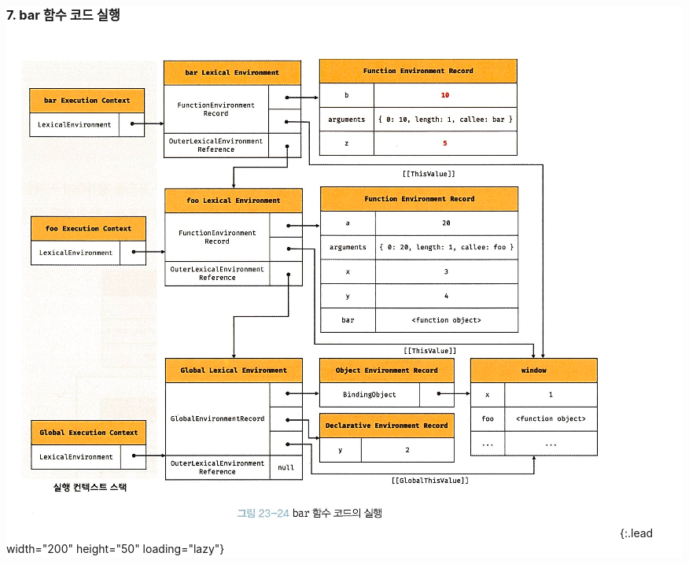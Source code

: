 ### 7. bar 함수 코드 실행

![Full-width image](../assets/23-bar-run.png){:.lead width="200" height="50" loading="lazy"}

